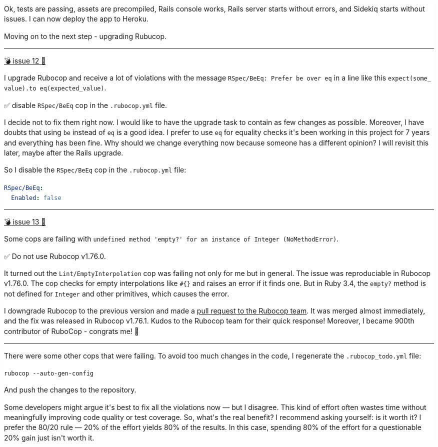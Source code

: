 
Ok, tests are passing, assets are precompiled, Rails console works, Rails server starts without errors, and Sidekiq starts without issues. I can now deploy the app to Heroku.

Moving on to the next step - upgrading Rubucop.

---
<a id="issue-12" href="#issue-12">💣 issue 12 🔗</a>

I upgrade Rubocop and receive a lot of violations with the message `RSpec/BeEq: Prefer be over eq` in a line like this `expect(some_value).to eq(expected_value)`.

✅ disable `RSpec/BeEq` cop in the `.rubocop.yml` file.

I decide not to fix them right now. I would like to have the upgrade task to contain as few changes as possible. Moreover, I have doubts that using `be` instead of `eq` is a good idea. I prefer to use `eq` for equality checks it's been working in this project for 7 years and everything has been fine. Why should we change everything now because someone has a different opinion? I will revisit this later, maybe after the Rails upgrade.

So I disable the `RSpec/BeEq` cop in the `.rubocop.yml` file:

```yaml
RSpec/BeEq:
  Enabled: false
```

---

<a id="issue-13" href="#issue-13">💣 issue 13 🔗</a>

Some cops are failing with `undefined method 'empty?' for an instance of Integer (NoMethodError)`.

✅ Do not use Rubocop v1.76.0.

It turned out the `Lint/EmptyInterpolation` cop was failing not only for me but in general. The issue was reproduciable in Rubocop v1.76.0. The cop checks for empty interpolations like `#{}` and raises an error if it finds one. But in Ruby 3.4, the `empty?` method is not defined for `Integer` and other primitives, which causes the error.

I downgrade Rubocop to the previous version and made a [pull request to the Rubocop team](https://github.com/rubocop/rubocop/pull/14245). It was merged almost immediately, and the fix was released in Rubocop v1.76.1. Kudos to the Rubocop team for their quick response! Moreover, I became 900th contributor of RuboCop - congrats me! 🎉

---

There were some other cops that were failing. To avoid too much changes in the code, I regenerate the `.rubocop_todo.yml` file:

```shell
rubocop --auto-gen-config
```

And push the changes to the repository.

Some developers might argue it's best to fix all the violations now — but I disagree. This kind of effort often wastes time without meaningfully improving code quality or test coverage. So, what's the real benefit? I recommend asking yourself: is it worth it? I prefer the 80/20 rule — 20% of the effort yields 80% of the results. In this case, spending 80% of the effort for a questionable 20% gain just isn't worth it.
